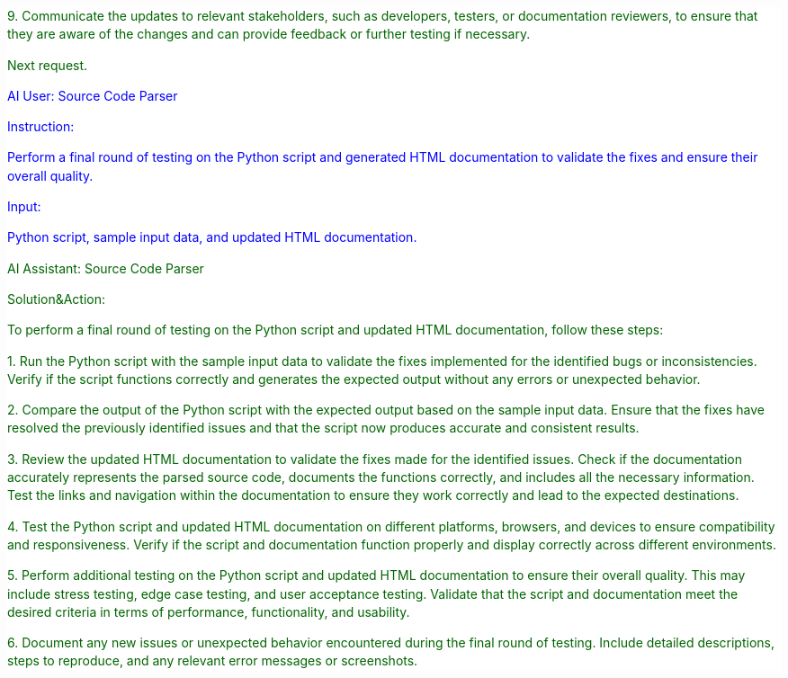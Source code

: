 
<span style='color: darkgreen;'>9. Communicate the updates to relevant stakeholders, such as developers, testers, or documentation reviewers, to ensure that they are aware of the changes and can provide feedback or further testing if necessary.</span>


<span style='color: darkgreen;'>Next request.</span>


<span style='color: blue;'>AI User: Source Code Parser</span>


<span style='color: blue;'>Instruction:</span>

<span style='color: blue;'>Perform a final round of testing on the Python script and generated HTML documentation to validate the fixes and ensure their overall quality.</span>

<span style='color: blue;'>Input:</span>

<span style='color: blue;'>Python script, sample input data, and updated HTML documentation.</span>


<span style='color: darkgreen;'>AI Assistant: Source Code Parser</span>


<span style='color: darkgreen;'>Solution&amp;Action:</span>

<span style='color: darkgreen;'>To perform a final round of testing on the Python script and updated HTML documentation, follow these steps:</span>


<span style='color: darkgreen;'>1. Run the Python script with the sample input data to validate the fixes implemented for the identified bugs or inconsistencies. Verify if the script functions correctly and generates the expected output without any errors or unexpected behavior.</span>


<span style='color: darkgreen;'>2. Compare the output of the Python script with the expected output based on the sample input data. Ensure that the fixes have resolved the previously identified issues and that the script now produces accurate and consistent results.</span>


<span style='color: darkgreen;'>3. Review the updated HTML documentation to validate the fixes made for the identified issues. Check if the documentation accurately represents the parsed source code, documents the functions correctly, and includes all the necessary information. Test the links and navigation within the documentation to ensure they work correctly and lead to the expected destinations.</span>


<span style='color: darkgreen;'>4. Test the Python script and updated HTML documentation on different platforms, browsers, and devices to ensure compatibility and responsiveness. Verify if the script and documentation function properly and display correctly across different environments.</span>


<span style='color: darkgreen;'>5. Perform additional testing on the Python script and updated HTML documentation to ensure their overall quality. This may include stress testing, edge case testing, and user acceptance testing. Validate that the script and documentation meet the desired criteria in terms of performance, functionality, and usability.</span>


<span style='color: darkgreen;'>6. Document any new issues or unexpected behavior encountered during the final round of testing. Include detailed descriptions, steps to reproduce, and any relevant error messages or screenshots.</span>

